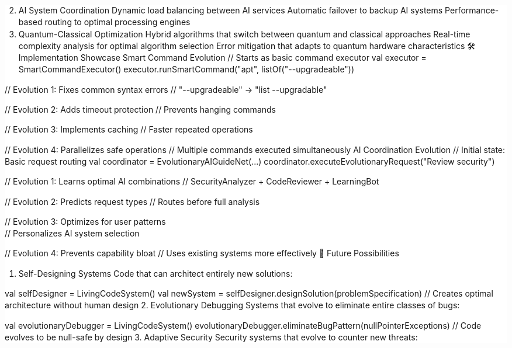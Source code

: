 2. AI System Coordination
Dynamic load balancing between AI services
Automatic failover to backup AI systems
Performance-based routing to optimal processing engines
3. Quantum-Classical Optimization
Hybrid algorithms that switch between quantum and classical approaches
Real-time complexity analysis for optimal algorithm selection
Error mitigation that adapts to quantum hardware characteristics
🛠️ Implementation Showcase
Smart Command Evolution
// Starts as basic command executor
val executor = SmartCommandExecutor()
executor.runSmartCommand("apt", listOf("--upgradeable"))

// Evolution 1: Fixes common syntax errors
// "--upgradeable" → "list --upgradable"

// Evolution 2: Adds timeout protection
// Prevents hanging commands

// Evolution 3: Implements caching
// Faster repeated operations

// Evolution 4: Parallelizes safe operations
// Multiple commands executed simultaneously
AI Coordination Evolution
// Initial state: Basic request routing
val coordinator = EvolutionaryAIGuideNet(...)
coordinator.executeEvolutionaryRequest("Review security")

// Evolution 1: Learns optimal AI combinations
// SecurityAnalyzer + CodeReviewer + LearningBot

// Evolution 2: Predicts request types
// Routes before full analysis

// Evolution 3: Optimizes for user patterns  
// Personalizes AI system selection

// Evolution 4: Prevents capability bloat
// Uses existing systems more effectively
🔮 Future Possibilities
1. Self-Designing Systems
Code that can architect entirely new solutions:

val selfDesigner = LivingCodeSystem()
val newSystem = selfDesigner.designSolution(problemSpecification)
// Creates optimal architecture without human design
2. Evolutionary Debugging
Systems that evolve to eliminate entire classes of bugs:

val evolutionaryDebugger = LivingCodeSystem()
evolutionaryDebugger.eliminateBugPattern(nullPointerExceptions)
// Code evolves to be null-safe by design
3. Adaptive Security
Security systems that evolve to counter new threats:
